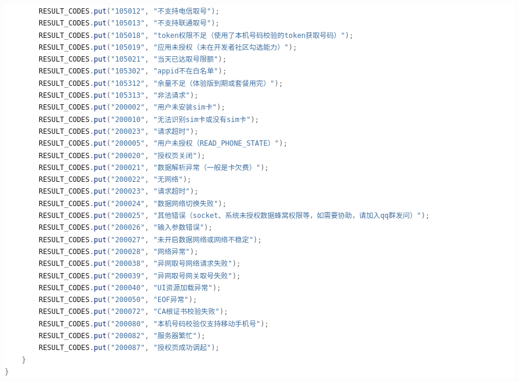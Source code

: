 ``` java
        RESULT_CODES.put("105012", "不支持电信取号");
        RESULT_CODES.put("105013", "不支持联通取号");
        RESULT_CODES.put("105018", "token权限不足（使用了本机号码校验的token获取号码）");
        RESULT_CODES.put("105019", "应用未授权（未在开发者社区勾选能力）");
        RESULT_CODES.put("105021", "当天已达取号限额");
        RESULT_CODES.put("105302", "appid不在白名单");
        RESULT_CODES.put("105312", "余量不足（体验版到期或套餐用完）");
        RESULT_CODES.put("105313", "非法请求");
        RESULT_CODES.put("200002", "用户未安装sim卡");
        RESULT_CODES.put("200010", "无法识别sim卡或没有sim卡");
        RESULT_CODES.put("200023", "请求超时");
        RESULT_CODES.put("200005", "用户未授权（READ_PHONE_STATE）");
        RESULT_CODES.put("200020", "授权页关闭");
        RESULT_CODES.put("200021", "数据解析异常（一般是卡欠费）");
        RESULT_CODES.put("200022", "无网络");
        RESULT_CODES.put("200023", "请求超时");
        RESULT_CODES.put("200024", "数据网络切换失败");
        RESULT_CODES.put("200025", "其他错误（socket、系统未授权数据蜂窝权限等，如需要协助，请加入qq群发问）");
        RESULT_CODES.put("200026", "输入参数错误");
        RESULT_CODES.put("200027", "未开启数据网络或网络不稳定");
        RESULT_CODES.put("200028", "网络异常");
        RESULT_CODES.put("200038", "异网取号网络请求失败");
        RESULT_CODES.put("200039", "异网取号网关取号失败");
        RESULT_CODES.put("200040", "UI资源加载异常");
        RESULT_CODES.put("200050", "EOF异常");
        RESULT_CODES.put("200072", "CA根证书校验失败");
        RESULT_CODES.put("200080", "本机号码校验仅支持移动手机号");
        RESULT_CODES.put("200082", "服务器繁忙");
        RESULT_CODES.put("200087", "授权页成功调起");
    }
}
```
